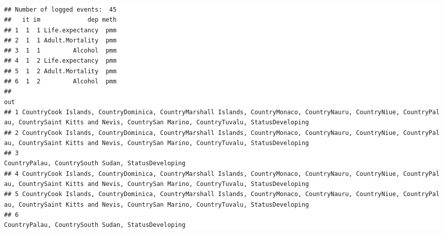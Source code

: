     ## Number of logged events:  45 
    ##   it im             dep meth
    ## 1  1  1 Life.expectancy  pmm
    ## 2  1  1 Adult.Mortality  pmm
    ## 3  1  1         Alcohol  pmm
    ## 4  1  2 Life.expectancy  pmm
    ## 5  1  2 Adult.Mortality  pmm
    ## 6  1  2         Alcohol  pmm
    ##                                                                                                                                                                                                       out
    ## 1 CountryCook Islands, CountryDominica, CountryMarshall Islands, CountryMonaco, CountryNauru, CountryNiue, CountryPalau, CountrySaint Kitts and Nevis, CountrySan Marino, CountryTuvalu, StatusDeveloping
    ## 2 CountryCook Islands, CountryDominica, CountryMarshall Islands, CountryMonaco, CountryNauru, CountryNiue, CountryPalau, CountrySaint Kitts and Nevis, CountrySan Marino, CountryTuvalu, StatusDeveloping
    ## 3                                                                                                                                                      CountryPalau, CountrySouth Sudan, StatusDeveloping
    ## 4 CountryCook Islands, CountryDominica, CountryMarshall Islands, CountryMonaco, CountryNauru, CountryNiue, CountryPalau, CountrySaint Kitts and Nevis, CountrySan Marino, CountryTuvalu, StatusDeveloping
    ## 5 CountryCook Islands, CountryDominica, CountryMarshall Islands, CountryMonaco, CountryNauru, CountryNiue, CountryPalau, CountrySaint Kitts and Nevis, CountrySan Marino, CountryTuvalu, StatusDeveloping
    ## 6                                                                                                                                                      CountryPalau, CountrySouth Sudan, StatusDeveloping
